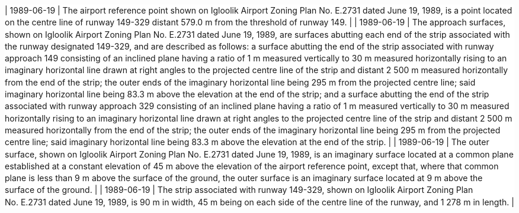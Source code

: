 | 1989-06-19 | The airport reference point shown on Igloolik Airport Zoning Plan No. E.2731 dated June 19, 1989, is a point located on the centre line of runway 149-329 distant 579.0 m from the threshold of runway 149.                                                                                                                                                                                                                                                                                                                                                                                                                                                                                                                                                                                                                                                                                                                                                                                                                                                                                                                                                                                                                                                                                                                         |
| 1989-06-19 | The approach surfaces, shown on Igloolik Airport Zoning Plan No. E.2731 dated June 19, 1989, are surfaces abutting each end of the strip associated with the runway designated 149-329, and are described as follows: a surface abutting the end of the strip associated with runway approach 149 consisting of an inclined plane having a ratio of 1 m measured vertically to 30 m measured horizontally rising to an imaginary horizontal line drawn at right angles to the projected centre line of the strip and distant 2 500 m measured horizontally from the end of the strip; the outer ends of the imaginary horizontal line being 295 m from the projected centre line; said imaginary horizontal line being 83.3 m above the elevation at the end of the strip; and a surface abutting the end of the strip associated with runway approach 329 consisting of an inclined plane having a ratio of 1 m measured vertically to 30 m measured horizontally rising to an imaginary horizontal line drawn at right angles to the projected centre line of the strip and distant 2 500 m measured horizontally from the end of the strip; the outer ends of the imaginary horizontal line being 295 m from the projected centre line; said imaginary horizontal line being 83.3 m above the elevation at the end of the strip. |
| 1989-06-19 | The outer surface, shown on Igloolik Airport Zoning Plan No. E.2731 dated June 19, 1989, is an imaginary surface located at a common plane established at a constant elevation of 45 m above the elevation of the airport reference point, except that, where that common plane is less than 9 m above the surface of the ground, the outer surface is an imaginary surface located at 9 m above the surface of the ground.                                                                                                                                                                                                                                                                                                                                                                                                                                                                                                                                                                                                                                                                                                                                                                                                                                                                                                         |
| 1989-06-19 | The strip associated with runway 149-329, shown on Igloolik Airport Zoning Plan No. E.2731 dated June 19, 1989, is 90 m in width, 45 m being on each side of the centre line of the runway, and 1 278 m in length.                                                                                                                                                                                                                                                                                                                                                                                                                                                                                                                                                                                                                                                                                                                                                                                                                                                                                                                                                                                                                                                                                                                  |